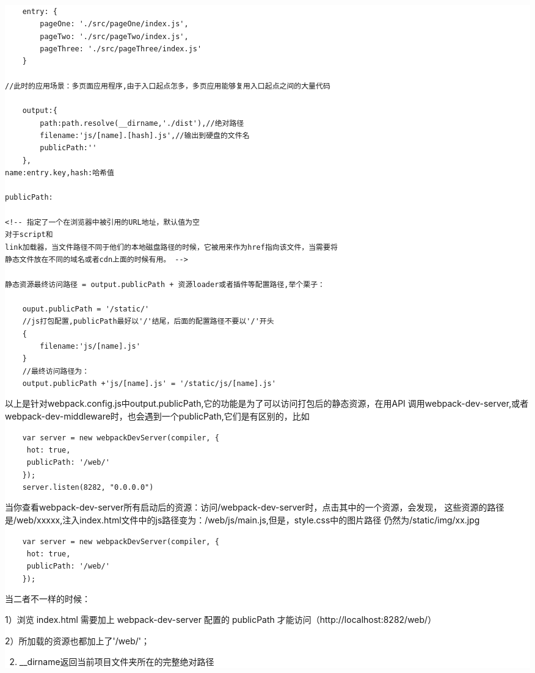 		entry: {
			pageOne: './src/pageOne/index.js',
			pageTwo: './src/pageTwo/index.js',
			pageThree: './src/pageThree/index.js'
		}

 	//此时的应用场景：多页面应用程序,由于入口起点怎多，多页应用能够复用入口起点之间的大量代码

		output:{
			path:path.resolve(__dirname,'./dist'),//绝对路径
			filename:'js/[name].[hash].js',//输出到硬盘的文件名
			publicPath:''
		},
	name:entry.key,hash:哈希值

	publicPath:

	<!-- 指定了一个在浏览器中被引用的URL地址，默认值为空
	对于script和
	link加载器，当文件路径不同于他们的本地磁盘路径的时候，它被用来作为href指向该文件，当需要将
	静态文件放在不同的域名或者cdn上面的时候有用。 -->

	静态资源最终访问路径 = output.publicPath + 资源loader或者插件等配置路径,举个栗子：
	
		ouput.publicPath = '/static/'
		//js打包配置,publicPath最好以'/'结尾，后面的配置路径不要以'/'开头
		{
			filename:'js/[name].js'
		}
		//最终访问路径为：
		output.publicPath +'js/[name].js' = '/static/js/[name].js'
以上是针对webpack.config.js中output.publicPath,它的功能是为了可以访问打包后的静态资源，在用API
调用webpack-dev-server,或者webpack-dev-middleware时，也会遇到一个publicPath,它们是有区别的，比如

		var server = new webpackDevServer(compiler, {
		 hot: true,
		 publicPath: '/web/'
		});
		server.listen(8282, "0.0.0.0")

当你查看webpack-dev-server所有启动后的资源：访问/webpack-dev-server时，点击其中的一个资源，会发现，
这些资源的路径是/web/xxxxx,注入index.html文件中的js路径变为：/web/js/main.js,但是，style.css中的图片路径
仍然为/static/img/xx.jpg

		var server = new webpackDevServer(compiler, {
		 hot: true,
		 publicPath: '/web/'
		});

当二者不一样的时候：

1）浏览 index.html 需要加上 webpack-dev-server 配置的 publicPath 才能访问（http://localhost:8282/web/）

2）所加载的资源也都加上了'/web/'；

2. __dirname返回当前项目文件夹所在的完整绝对路径
